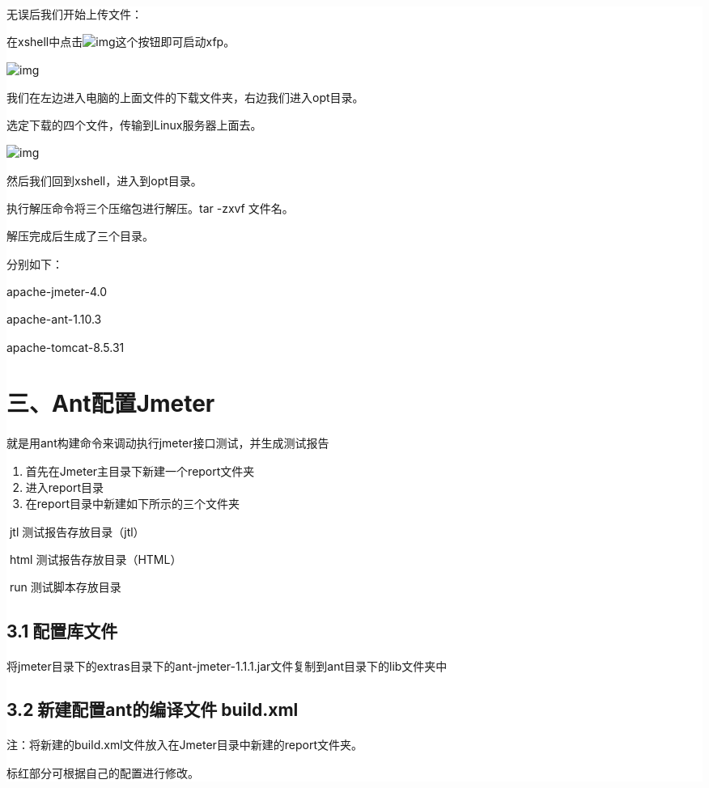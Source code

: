 无误后我们开始上传文件：

在xshell中点击![img](https://img-blog.csdn.net/20180608103855972?watermark/2/text/aHR0cHM6Ly9ibG9nLmNzZG4ubmV0L29IdWFYaW4xMjM0/font/5a6L5L2T/fontsize/400/fill/I0JBQkFCMA==/dissolve/70)这个按钮即可启动xfp。

![img](https://img-blog.csdn.net/20180608104111715?watermark/2/text/aHR0cHM6Ly9ibG9nLmNzZG4ubmV0L29IdWFYaW4xMjM0/font/5a6L5L2T/fontsize/400/fill/I0JBQkFCMA==/dissolve/70)

我们在左边进入电脑的上面文件的下载文件夹，右边我们进入opt目录。

选定下载的四个文件，传输到Linux服务器上面去。

![img](https://img-blog.csdn.net/20180608105223841?watermark/2/text/aHR0cHM6Ly9ibG9nLmNzZG4ubmV0L29IdWFYaW4xMjM0/font/5a6L5L2T/fontsize/400/fill/I0JBQkFCMA==/dissolve/70)

然后我们回到xshell，进入到opt目录。

执行解压命令将三个压缩包进行解压。tar -zxvf 文件名。

解压完成后生成了三个目录。

分别如下：

apache-jmeter-4.0

apache-ant-1.10.3

apache-tomcat-8.5.31

#  

# 三、Ant配置Jmeter

就是用ant构建命令来调动执行jmeter接口测试，并生成测试报告

1. 首先在Jmeter主目录下新建一个report文件夹
2. 进入report目录
3. 在report目录中新建如下所示的三个文件夹

​          jtl            测试报告存放目录（jtl）

​            html            测试报告存放目录（HTML）

​            run              测试脚本存放目录

## 3.1 配置库文件

 

将jmeter目录下的extras目录下的ant-jmeter-1.1.1.jar文件复制到ant目录下的lib文件夹中

 

##  

## 3.2  新建配置ant的编译文件 build.xml

注：将新建的build.xml文件放入在Jmeter目录中新建的report文件夹。

标红部分可根据自己的配置进行修改。

 
